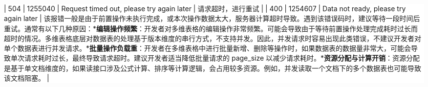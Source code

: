 | 504        | 1255040 | Request timed out, please try again later                      | 请求超时，进行重试                                                                                                                                                                                                                                                                                                                                                                                                                                                                                                                                                                                                                                                                                                                                                                                                                                                                                                                                                                                                                                                                                                                                                                                                                                                                                                                                                                                                                                                             |
| 400        | 1254607 | Data not ready, please try again later                         | 该报错一般是由于前置操作未执行完成，或本次操作数据太大，服务器计算超时导致。遇到该错误码时，建议等待一段时间后重试。通常有以下几种原因：* ​**编辑操作频繁**​：开发者对多维表格的编辑操作非常频繁。可能会导致由于等待前置操作处理完成耗时过长而超时的情况。多维表格底层对数据表的处理基于版本维度的串行方式，不支持并发。因此，并发请求时容易出现此类错误，不建议开发者对单个数据表进行并发请求。* ​**批量操作负载重**​：开发者在多维表格中进行批量新增、删除等操作时，如果数据表的数据量非常大，可能会导致单次请求耗时过长，最终导致请求超时。建议开发者适当降低批量请求的 page\_size 以减少请求耗时。* ​**资源分配与计算开销**​：资源分配是基于单文档维度的，如果读接口涉及公式计算、排序等计算逻辑，会占用较多资源。例如，并发读取一个文档下的多个数据表也可能导致该文档阻塞。                                                                                                                                                                                                                                                                                                                                                                                                                                                                                                                                                                                                                                                                     |
